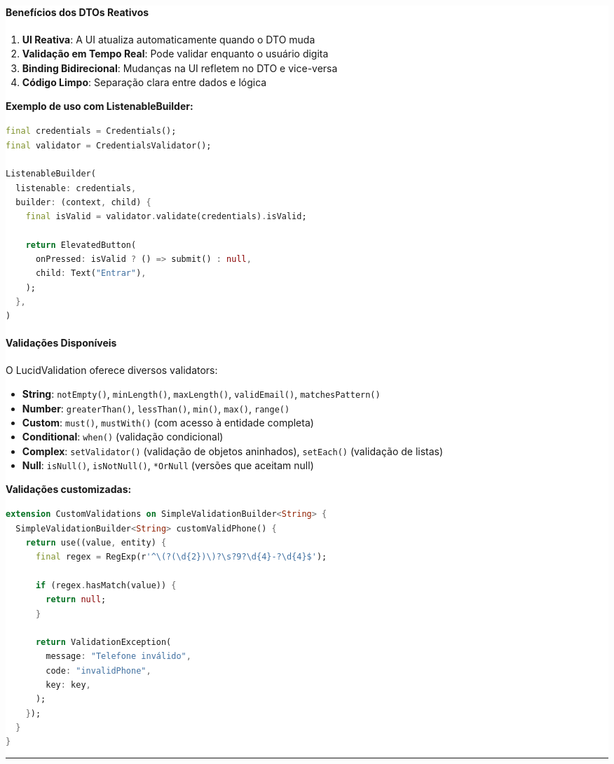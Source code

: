 #### Benefícios dos DTOs Reativos

1. **UI Reativa**: A UI atualiza automaticamente quando o DTO muda
2. **Validação em Tempo Real**: Pode validar enquanto o usuário digita
3. **Binding Bidirecional**: Mudanças na UI refletem no DTO e vice-versa
4. **Código Limpo**: Separação clara entre dados e lógica

**Exemplo de uso com ListenableBuilder:**

```dart
final credentials = Credentials();
final validator = CredentialsValidator();

ListenableBuilder(
  listenable: credentials,
  builder: (context, child) {
    final isValid = validator.validate(credentials).isValid;
    
    return ElevatedButton(
      onPressed: isValid ? () => submit() : null,
      child: Text("Entrar"),
    );
  },
)
```

#### Validações Disponíveis

O LucidValidation oferece diversos validators:

- **String**: `notEmpty()`, `minLength()`, `maxLength()`, `validEmail()`, `matchesPattern()`
- **Number**: `greaterThan()`, `lessThan()`, `min()`, `max()`, `range()`
- **Custom**: `must()`, `mustWith()` (com acesso à entidade completa)
- **Conditional**: `when()` (validação condicional)
- **Complex**: `setValidator()` (validação de objetos aninhados), `setEach()` (validação de listas)
- **Null**: `isNull()`, `isNotNull()`, `*OrNull` (versões que aceitam null)

**Validações customizadas:**

```dart
extension CustomValidations on SimpleValidationBuilder<String> {
  SimpleValidationBuilder<String> customValidPhone() {
    return use((value, entity) {
      final regex = RegExp(r'^\(?(\d{2})\)?\s?9?\d{4}-?\d{4}$');
      
      if (regex.hasMatch(value)) {
        return null;
      }

      return ValidationException(
        message: "Telefone inválido",
        code: "invalidPhone",
        key: key,
      );
    });
  }
}
```

---